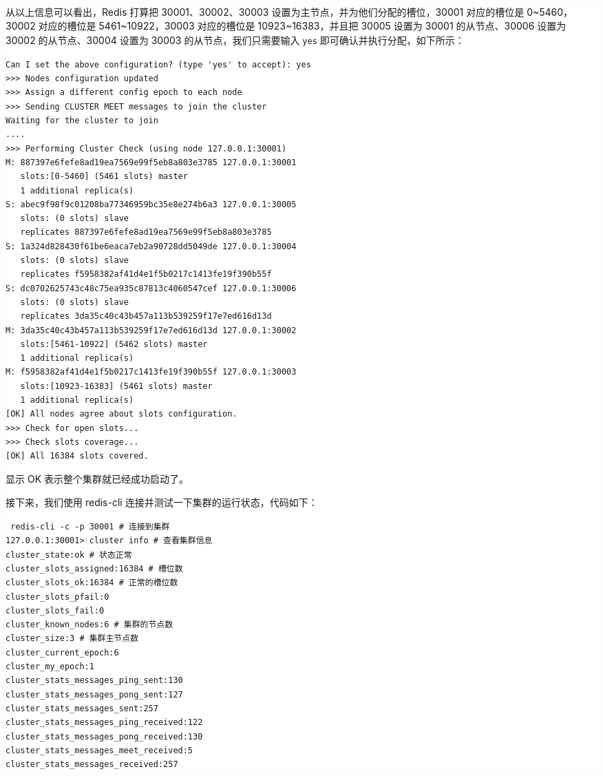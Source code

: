 从以上信息可以看出，Redis 打算把 30001、30002、30003 设置为主节点，并为他们分配的槽位，30001 对应的槽位是 0~5460，30002 对应的槽位是 5461~10922，30003 对应的槽位是 10923~16383，并且把 30005 设置为 30001 的从节点、30006 设置为 30002 的从节点、30004 设置为 30003 的从节点，我们只需要输入 `yes` 即可确认并执行分配，如下所示：

```shell
Can I set the above configuration? (type 'yes' to accept): yes
>>> Nodes configuration updated
>>> Assign a different config epoch to each node
>>> Sending CLUSTER MEET messages to join the cluster
Waiting for the cluster to join
....
>>> Performing Cluster Check (using node 127.0.0.1:30001)
M: 887397e6fefe8ad19ea7569e99f5eb8a803e3785 127.0.0.1:30001
   slots:[0-5460] (5461 slots) master
   1 additional replica(s)
S: abec9f98f9c01208ba77346959bc35e8e274b6a3 127.0.0.1:30005
   slots: (0 slots) slave
   replicates 887397e6fefe8ad19ea7569e99f5eb8a803e3785
S: 1a324d828430f61be6eaca7eb2a90728dd5049de 127.0.0.1:30004
   slots: (0 slots) slave
   replicates f5958382af41d4e1f5b0217c1413fe19f390b55f
S: dc0702625743c48c75ea935c87813c4060547cef 127.0.0.1:30006
   slots: (0 slots) slave
   replicates 3da35c40c43b457a113b539259f17e7ed616d13d
M: 3da35c40c43b457a113b539259f17e7ed616d13d 127.0.0.1:30002
   slots:[5461-10922] (5462 slots) master
   1 additional replica(s)
M: f5958382af41d4e1f5b0217c1413fe19f390b55f 127.0.0.1:30003
   slots:[10923-16383] (5461 slots) master
   1 additional replica(s)
[OK] All nodes agree about slots configuration.
>>> Check for open slots...
>>> Check slots coverage...
[OK] All 16384 slots covered.
```

显示 OK 表示整个集群就已经成功启动了。

接下来，我们使用 redis-cli 连接并测试一下集群的运行状态，代码如下：

```shell
 redis-cli -c -p 30001 # 连接到集群
127.0.0.1:30001> cluster info # 查看集群信息
cluster_state:ok # 状态正常
cluster_slots_assigned:16384 # 槽位数
cluster_slots_ok:16384 # 正常的槽位数
cluster_slots_pfail:0 
cluster_slots_fail:0
cluster_known_nodes:6 # 集群的节点数
cluster_size:3 # 集群主节点数
cluster_current_epoch:6
cluster_my_epoch:1
cluster_stats_messages_ping_sent:130
cluster_stats_messages_pong_sent:127
cluster_stats_messages_sent:257
cluster_stats_messages_ping_received:122
cluster_stats_messages_pong_received:130
cluster_stats_messages_meet_received:5
cluster_stats_messages_received:257
```
